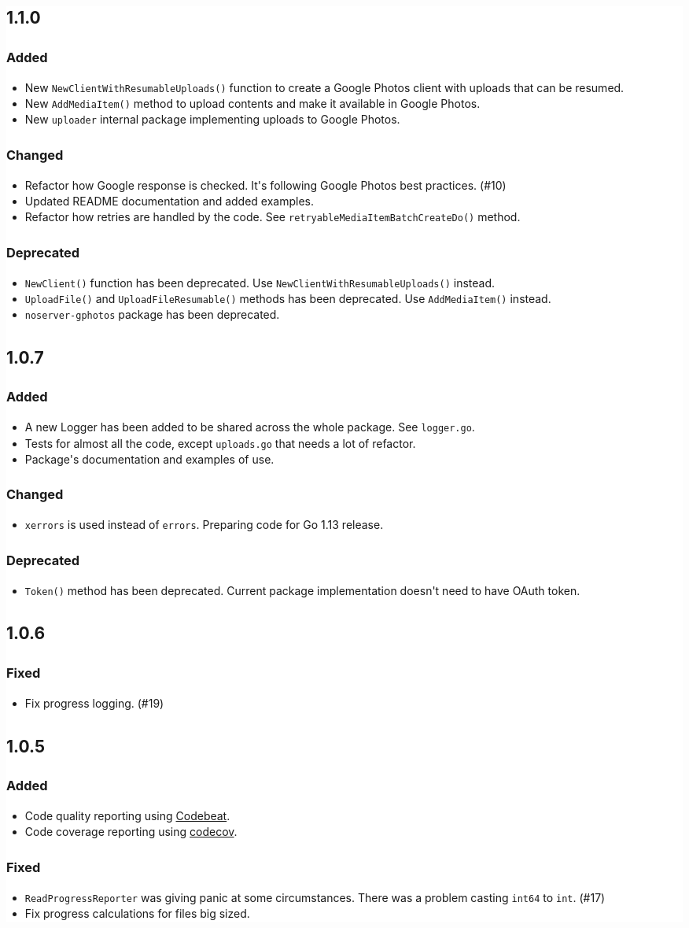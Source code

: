 ## 1.1.0
### Added
- New `NewClientWithResumableUploads()` function to create a Google Photos client with uploads that can be resumed.
- New `AddMediaItem()` method to upload contents and make it available in Google Photos.
- New `uploader` internal package implementing uploads to Google Photos.
### Changed
- Refactor how Google response is checked. It's following Google Photos best practices. (#10)
- Updated README documentation and added examples.
- Refactor how retries are handled by the code. See `retryableMediaItemBatchCreateDo()` method.
### Deprecated
- `NewClient()` function has been deprecated. Use `NewClientWithResumableUploads()` instead.
- `UploadFile()` and `UploadFileResumable()` methods has been deprecated. Use `AddMediaItem()` instead.
- `noserver-gphotos` package has been deprecated.

## 1.0.7
### Added
- A new Logger has been added to be shared across the whole package. See `logger.go`.
- Tests for almost all the code, except `uploads.go` that needs a lot of refactor.
- Package's documentation and examples of use.

### Changed
- `xerrors` is used instead of `errors`. Preparing code for Go 1.13 release.

### Deprecated
- `Token()` method has been deprecated. Current package implementation doesn't need to have OAuth token.

## 1.0.6
### Fixed
- Fix progress logging. (#19)

## 1.0.5
### Added
- Code quality reporting using [Codebeat](https://codebeat.co/projects/github-com-gphotosuploader-google-photos-api-client-go-master).
- Code coverage reporting using [codecov](https://codecov.io/gh/gphotosuploader/google-photos-api-client-go).

### Fixed
- `ReadProgressReporter` was giving panic at some circumstances. There was a problem casting `int64` to `int`. (#17)
- Fix progress calculations for files big sized. 
